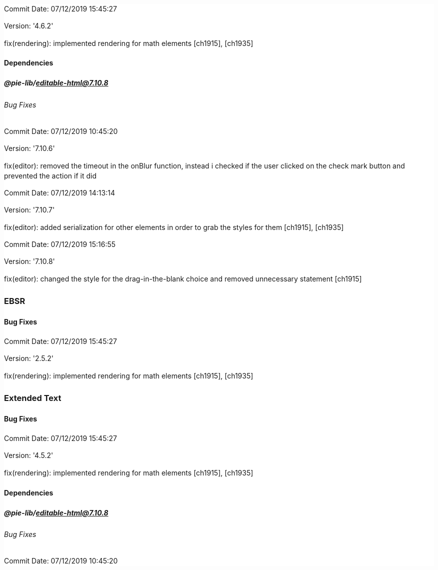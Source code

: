 Commit Date: 07/12/2019 15:45:27

Version: '4.6.2'

fix(rendering): implemented rendering for math elements [ch1915], [ch1935]

#### Dependencies 

##### @pie-lib/editable-html@7.10.8

###### Bug Fixes

Commit Date: 07/12/2019 10:45:20

Version: '7.10.6'

fix(editor): removed the timeout in the onBlur function, instead i checked if the user clicked on the check mark button and prevented the action if it did

Commit Date: 07/12/2019 14:13:14

Version: '7.10.7'

fix(editor): added serialization for other elements in order to grab the styles for them [ch1915], [ch1935]

Commit Date: 07/12/2019 15:16:55

Version: '7.10.8'

fix(editor): changed the style for the drag-in-the-blank choice and removed unnecessary statement [ch1915]

### EBSR

#### Bug Fixes

Commit Date: 07/12/2019 15:45:27

Version: '2.5.2'

fix(rendering): implemented rendering for math elements [ch1915], [ch1935]

### Extended Text

#### Bug Fixes

Commit Date: 07/12/2019 15:45:27

Version: '4.5.2'

fix(rendering): implemented rendering for math elements [ch1915], [ch1935]

#### Dependencies 

##### @pie-lib/editable-html@7.10.8

###### Bug Fixes

Commit Date: 07/12/2019 10:45:20
